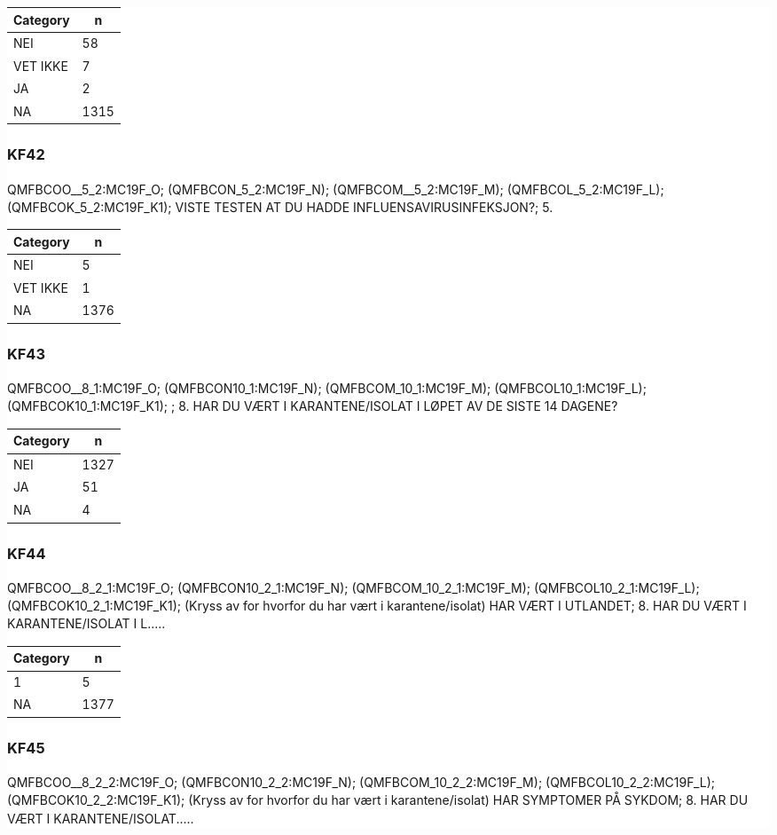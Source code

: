 
| Category | n |
| -------- | - |
| NEI | 58 |
| VET IKKE | 7 |
| JA | 2 |
| NA | 1315 |


### KF42
QMFBCOO__5_2:MC19F_O; (QMFBCON_5_2:MC19F_N); (QMFBCOM__5_2:MC19F_M); (QMFBCOL_5_2:MC19F_L); (QMFBCOK_5_2:MC19F_K1); VISTE TESTEN AT DU HADDE INFLUENSAVIRUSINFEKSJON?; 5. 


| Category | n |
| -------- | - |
| NEI | 5 |
| VET IKKE | 1 |
| NA | 1376 |


### KF43
QMFBCOO__8_1:MC19F_O; (QMFBCON10_1:MC19F_N); (QMFBCOM_10_1:MC19F_M); (QMFBCOL10_1:MC19F_L); (QMFBCOK10_1:MC19F_K1); ; 8. HAR DU VÆRT I KARANTENE/ISOLAT I LØPET AV DE SISTE 14 DAGENE?


| Category | n |
| -------- | - |
| NEI | 1327 |
| JA | 51 |
| NA | 4 |


### KF44
QMFBCOO__8_2_1:MC19F_O; (QMFBCON10_2_1:MC19F_N); (QMFBCOM_10_2_1:MC19F_M); (QMFBCOL10_2_1:MC19F_L); (QMFBCOK10_2_1:MC19F_K1); (Kryss av for hvorfor du har vært i karantene/isolat) HAR VÆRT I UTLANDET; 8. HAR DU VÆRT I KARANTENE/ISOLAT I L.....


| Category | n |
| -------- | - |
| 1 | 5 |
| NA | 1377 |


### KF45
QMFBCOO__8_2_2:MC19F_O; (QMFBCON10_2_2:MC19F_N); (QMFBCOM_10_2_2:MC19F_M); (QMFBCOL10_2_2:MC19F_L); (QMFBCOK10_2_2:MC19F_K1); (Kryss av for hvorfor du har vært i karantene/isolat) HAR SYMPTOMER PÅ SYKDOM; 8. HAR DU VÆRT I KARANTENE/ISOLAT.....
